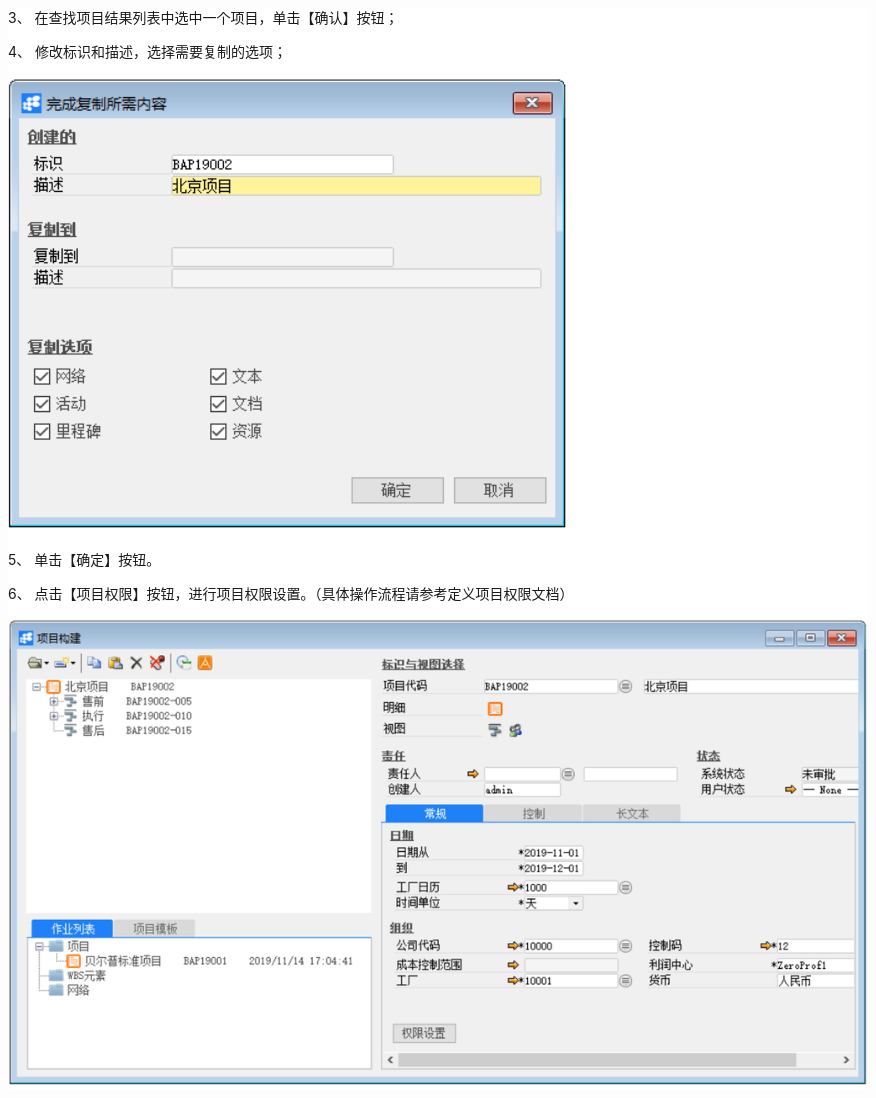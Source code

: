3、 在查找项目结果列表中选中一个项目，单击【确认】按钮；

4、 修改标识和描述，选择需要复制的选项；

   ![1574412066509](zsk_xm\21.png)

5、 单击【确定】按钮。

6、 点击【项目权限】按钮，进行项目权限设置。（具体操作流程请参考定义项目权限文档）

   ![1574412071351](zsk_xm\22.png)

